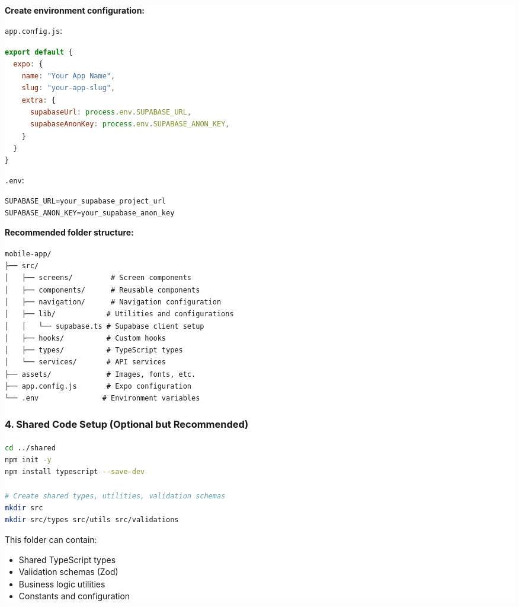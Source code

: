 **Create environment configuration:**

`app.config.js`:
```javascript
export default {
  expo: {
    name: "Your App Name",
    slug: "your-app-slug",
    extra: {
      supabaseUrl: process.env.SUPABASE_URL,
      supabaseAnonKey: process.env.SUPABASE_ANON_KEY,
    }
  }
}
```

`.env`:
```
SUPABASE_URL=your_supabase_project_url
SUPABASE_ANON_KEY=your_supabase_anon_key
```

**Recommended folder structure:**
```
mobile-app/
├── src/
│   ├── screens/         # Screen components
│   ├── components/      # Reusable components
│   ├── navigation/      # Navigation configuration
│   ├── lib/            # Utilities and configurations
│   │   └── supabase.ts # Supabase client setup
│   ├── hooks/          # Custom hooks
│   ├── types/          # TypeScript types
│   └── services/       # API services
├── assets/             # Images, fonts, etc.
├── app.config.js       # Expo configuration
└── .env               # Environment variables
```

### 4. Shared Code Setup (Optional but Recommended)

```bash
cd ../shared
npm init -y
npm install typescript --save-dev

# Create shared types, utilities, validation schemas
mkdir src
mkdir src/types src/utils src/validations
```

This folder can contain:
- Shared TypeScript types
- Validation schemas (Zod)
- Business logic utilities
- Constants and configuration

